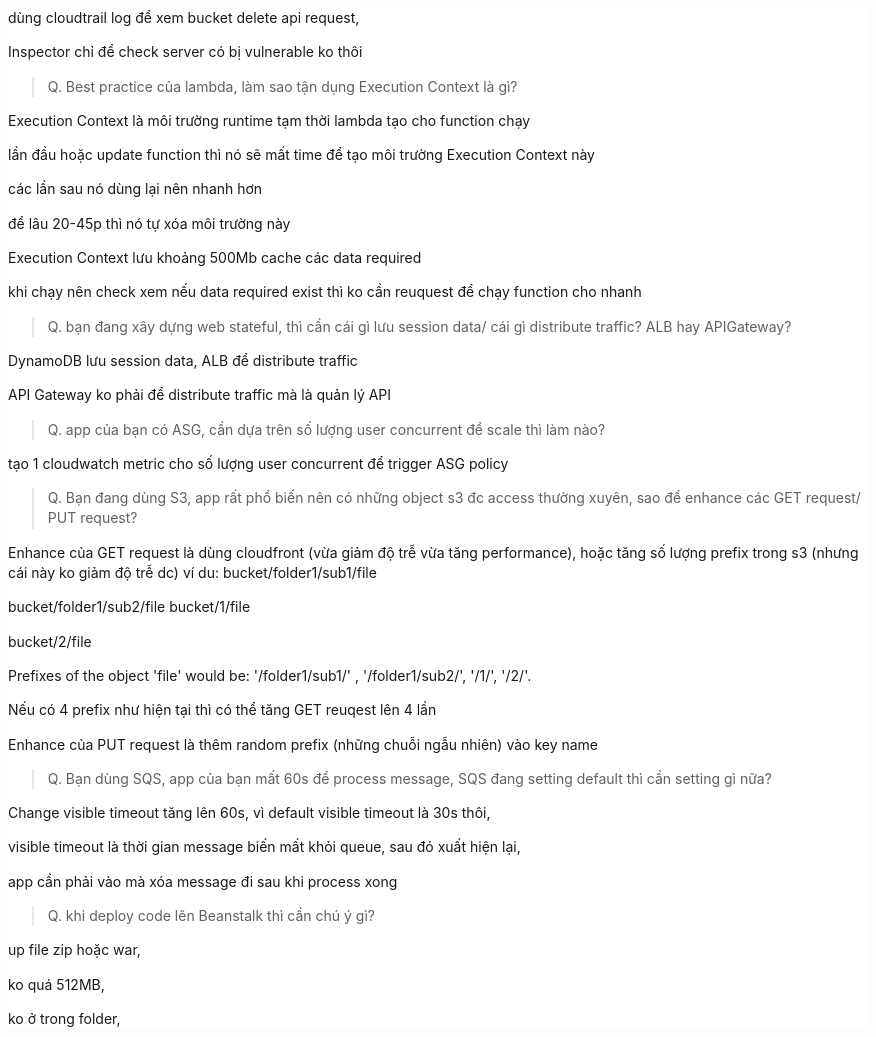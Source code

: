 dùng cloudtrail log để xem bucket delete api request,

Inspector chỉ để check server có bị vulnerable ko thôi

> Q. Best practice của lambda, làm sao tận dụng Execution Context là gì?

Execution Context là môi trường runtime tạm thời lambda tạo cho function chạy

lần đầu hoặc update function thì nó sẽ mất time để tạo môi trường Execution Context này

các lần sau nó dùng lại nên nhanh hơn

để lâu 20-45p thì nó tự xóa môi trường này

Execution Context lưu khoảng 500Mb cache các data required

khi chạy nên check xem nếu data required exist thì ko cần reuquest để chạy function cho nhanh

> Q. bạn đang xây dựng web stateful, thì cần cái gì lưu session data/ cái gì distribute traffic? ALB hay APIGateway?

DynamoDB lưu session data, ALB để distribute traffic

API Gateway ko phải để distribute traffic mà là quản lý API

> Q. app của bạn có ASG, cần dựa trên số lượng user concurrent để scale thì làm nào?

tạo 1 cloudwatch metric cho số lượng user concurrent để trigger ASG policy

> Q. Bạn đang dùng S3, app rất phổ biến nên có những object s3 đc access thường xuyên, sao để enhance các GET request/ PUT request?

Enhance của GET request là dùng cloudfront (vừa giảm độ trễ vừa tăng performance), hoặc tăng số lượng prefix trong s3 (nhưng cái này ko giảm độ trễ dc)
ví du: 
bucket/folder1/sub1/file 

bucket/folder1/sub2/file 
bucket/1/file 

bucket/2/file

Prefixes of the object 'file' would be: '/folder1/sub1/' , '/folder1/sub2/', '/1/', '/2/'.

Nếu có 4 prefix như hiện tại thì có thể tăng GET reuqest lên 4 lần

Enhance của PUT request là thêm random prefix (những chuỗi ngẫu nhiên) vào key name 

> Q. Bạn dùng SQS, app của bạn mất 60s để process message, SQS đang setting default thì cần setting gì nữa?

Change visible timeout tăng lên 60s, vì default visible timeout là 30s thôi,

visible timeout là thời gian message biến mất khỏi queue, sau đó xuất hiện lại,

app cần phải vào mà xóa message đi sau khi process xong

> Q. khi deploy code lên Beanstalk thì cần chú ý gì?

up file zip hoặc war,

ko quá 512MB,

ko ở trong folder,

